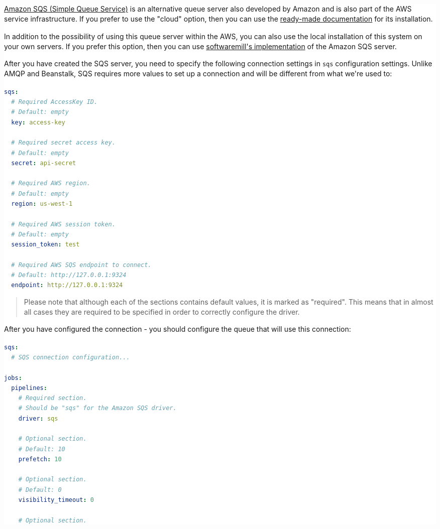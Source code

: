 [Amazon SQS (Simple Queue Service)](https://aws.amazon.com/sqs/) is an
alternative queue server also developed by Amazon and is also part of the AWS
service infrastructure. If you prefer to use the "cloud" option, then you can
use the [ready-made documentation](https://docs.aws.amazon.com/AWSSimpleQueueService/latest/SQSDeveloperGuide/sqs-configuring.html)
for its installation.

In addition to the possibility of using this queue server within the AWS, you
can also use the local installation of this system on your own servers. If you
prefer this option, then you can use [softwaremill's implementation](https://github.com/softwaremill/elasticmq)
of the Amazon SQS server.

After you have created the SQS server, you need to specify the following 
connection settings in `sqs` configuration settings. Unlike AMQP and Beanstalk,
SQS requires more values to set up a connection and will be different from what
we're used to:

```yaml
sqs:
  # Required AccessKey ID.
  # Default: empty
  key: access-key

  # Required secret access key.
  # Default: empty
  secret: api-secret

  # Required AWS region.
  # Default: empty
  region: us-west-1

  # Required AWS session token.
  # Default: empty
  session_token: test

  # Required AWS SQS endpoint to connect.
  # Default: http://127.0.0.1:9324
  endpoint: http://127.0.0.1:9324
```

> Please note that although each of the sections contains default values, it is
> marked as "required". This means that in almost all cases they are required to
> be specified in order to correctly configure the driver.

After you have configured the connection - you should configure the queue that
will use this connection:

```yaml
sqs:
  # SQS connection configuration...

jobs:
  pipelines:
    # Required section.
    # Should be "sqs" for the Amazon SQS driver.
    driver: sqs
    
    # Optional section.
    # Default: 10
    prefetch: 10
    
    # Optional section.
    # Default: 0
    visibility_timeout: 0
    
    # Optional section.
```